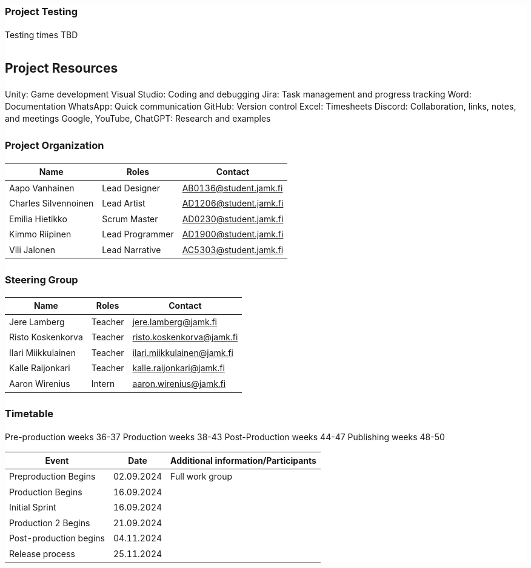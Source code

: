 ### Project Testing

Testing times TBD

## Project Resources

Unity: Game development
Visual Studio: Coding and debugging
Jira: Task management and progress tracking
Word: Documentation
WhatsApp: Quick communication
GitHub: Version control
Excel: Timesheets
Discord: Collaboration, links, notes, and meetings
Google, YouTube, ChatGPT: Research and examples

### Project Organization


| Name                 | Roles                   | Contact                   |
| -------------------- | ----------------------- | ------------------------- |
| Aapo Vanhainen       | Lead Designer           | <AB0136@student.jamk.fi>  |
| Charles Silvennoinen | Lead Artist             | <AD1206@student.jamk.fi>  |
| Emilia Hietikko      | Scrum Master            | <AD0230@student.jamk.fi>  |
| Kimmo Riipinen       | Lead Programmer         | <AD1900@student.jamk.fi>  |
| Vili Jalonen         | Lead Narrative          | <AC5303@student.jamk.fi>  |

### Steering Group

| Name                | Roles     | Contact                     |
| ------------------- | --------- | --------------------------- |
| Jere Lamberg        | Teacher   | jere.lamberg@jamk.fi        |
| Risto Koskenkorva   | Teacher   | risto.koskenkorva@jamk.fi   |
| Ilari Miikkulainen  | Teacher   | ilari.miikkulainen@jamk.fi  |
| Kalle Raijonkari	  | Teacher   | kalle.raijonkari@jamk.fi    |
| Aaron Wirenius      | Intern    | aaron.wirenius@jamk.fi      |


### Timetable

Pre-production weeks 36-37
Production weeks 38-43
Post-Production weeks 44-47
Publishing weeks 48-50

| Event                   | Date        | Additional information/Participants    |
| ----------------------- | ----------- | -------------------------------------- |
| Preproduction Begins    | 02.09.2024  |     Full work group                    | 
| Production Begins       | 16.09.2024  |                                        |
| Initial Sprint          | 16.09.2024  |                                        |
| Production 2 Begins     | 21.09.2024  |                                        |
| Post-production begins  | 04.11.2024  |                                        |
| Release process         | 25.11.2024  |                                        |